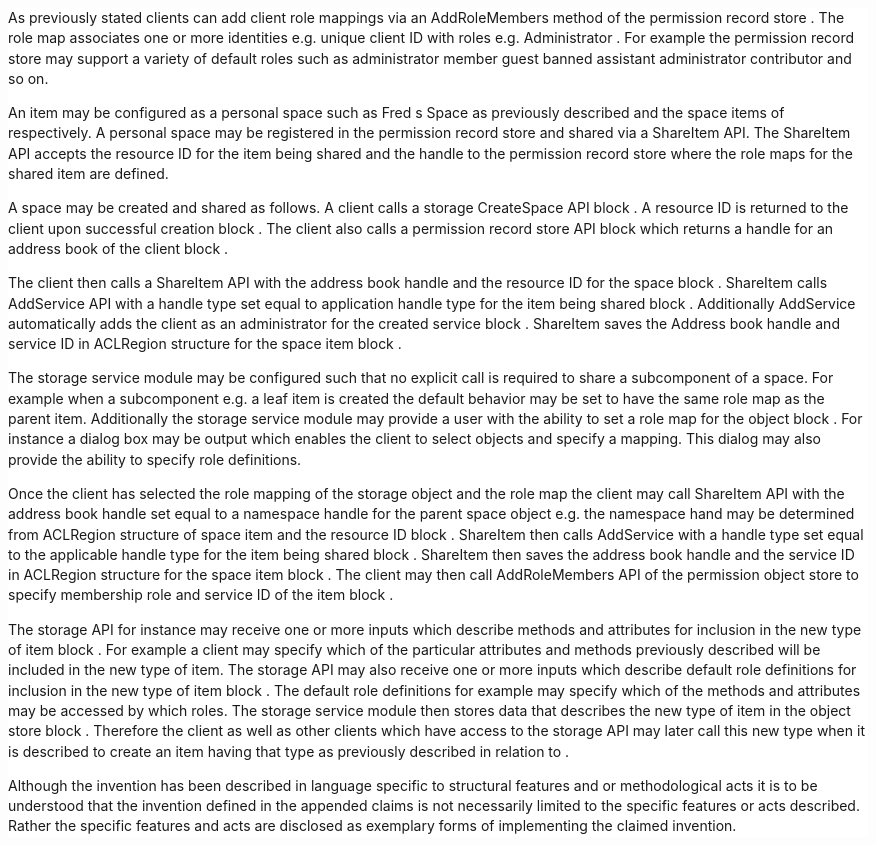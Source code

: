 As previously stated clients can add client role mappings via an AddRoleMembers method of the permission record store . The role map associates one or more identities e.g. unique client ID with roles e.g. Administrator . For example the permission record store may support a variety of default roles such as administrator member guest banned assistant administrator contributor and so on.

An item may be configured as a personal space such as Fred s Space as previously described and the space items of respectively. A personal space may be registered in the permission record store and shared via a ShareItem API. The ShareItem API accepts the resource ID for the item being shared and the handle to the permission record store where the role maps for the shared item are defined.

A space may be created and shared as follows. A client calls a storage CreateSpace API block . A resource ID is returned to the client upon successful creation block . The client also calls a permission record store API block which returns a handle for an address book of the client block .

The client then calls a ShareItem API with the address book handle and the resource ID for the space block . ShareItem calls AddService API with a handle type set equal to application handle type for the item being shared block . Additionally AddService automatically adds the client as an administrator for the created service block . ShareItem saves the Address book handle and service ID in ACLRegion structure for the space item block .

The storage service module may be configured such that no explicit call is required to share a subcomponent of a space. For example when a subcomponent e.g. a leaf item is created the default behavior may be set to have the same role map as the parent item. Additionally the storage service module may provide a user with the ability to set a role map for the object block . For instance a dialog box may be output which enables the client to select objects and specify a mapping. This dialog may also provide the ability to specify role definitions.

Once the client has selected the role mapping of the storage object and the role map the client may call ShareItem API with the address book handle set equal to a namespace handle for the parent space object e.g. the namespace hand may be determined from ACLRegion structure of space item and the resource ID block . ShareItem then calls AddService with a handle type set equal to the applicable handle type for the item being shared block . ShareItem then saves the address book handle and the service ID in ACLRegion structure for the space item block . The client may then call AddRoleMembers API of the permission object store to specify membership role and service ID of the item block .

The storage API for instance may receive one or more inputs which describe methods and attributes for inclusion in the new type of item block . For example a client may specify which of the particular attributes and methods previously described will be included in the new type of item. The storage API may also receive one or more inputs which describe default role definitions for inclusion in the new type of item block . The default role definitions for example may specify which of the methods and attributes may be accessed by which roles. The storage service module then stores data that describes the new type of item in the object store block . Therefore the client as well as other clients which have access to the storage API may later call this new type when it is described to create an item having that type as previously described in relation to .

Although the invention has been described in language specific to structural features and or methodological acts it is to be understood that the invention defined in the appended claims is not necessarily limited to the specific features or acts described. Rather the specific features and acts are disclosed as exemplary forms of implementing the claimed invention.

